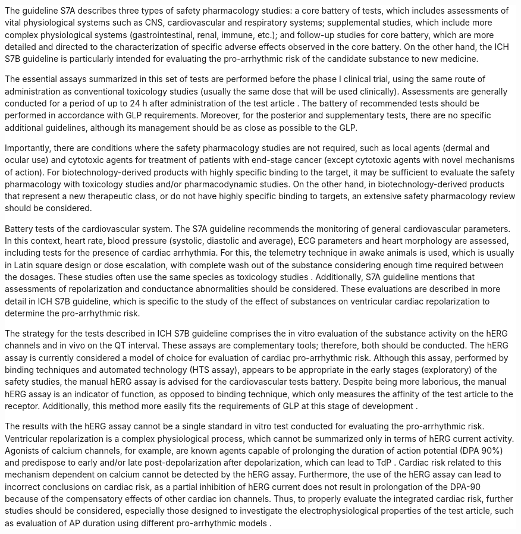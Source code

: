 The guideline S7A describes three types of safety pharmacology studies: a core battery of tests, which includes assessments of vital physiological systems such as CNS, cardiovascular and respiratory systems; supplemental studies, which include more complex physiological systems (gastrointestinal, renal, immune, etc.); and follow-up studies for core battery, which are more detailed and directed to the characterization of specific adverse effects observed in the core battery. On the other hand, the ICH S7B guideline is particularly intended for evaluating the pro-arrhythmic risk of the candidate substance to new medicine.

The essential assays summarized in this set of tests are performed before the phase I clinical trial, using the same route of administration as conventional toxicology studies (usually the same dose that will be used clinically). Assessments are generally conducted for a period of up to 24 h after administration of the test article . The battery of recommended tests should be performed in accordance with GLP requirements. Moreover, for the posterior and supplementary tests, there are no specific additional guidelines, although its management should be as close as possible to the GLP.

Importantly, there are conditions where the safety pharmacology studies are not required, such as local agents (dermal and ocular use) and cytotoxic agents for treatment of patients with end-stage cancer (except cytotoxic agents with novel mechanisms of action). For biotechnology-derived products with highly specific binding to the target, it may be sufficient to evaluate the safety pharmacology with toxicology studies and/or pharmacodynamic studies. On the other hand, in biotechnology-derived products that represent a new therapeutic class, or do not have highly specific binding to targets, an extensive safety pharmacology review should be considered.

Battery tests of the cardiovascular system. The S7A guideline recommends the monitoring of general cardiovascular parameters. In this context, heart rate, blood pressure (systolic, diastolic and average), ECG parameters and heart morphology are assessed, including tests for the presence of cardiac arrhythmia. For this, the telemetry technique in awake animals is used, which is usually in Latin square design or dose escalation, with complete wash out of the substance considering enough time required between the dosages. These studies often use the same species as toxicology studies . Additionally, S7A guideline mentions that assessments of repolarization and conductance abnormalities should be considered. These evaluations are described in more detail in ICH S7B guideline, which is specific to the study of the effect of substances on ventricular cardiac repolarization to determine the pro-arrhythmic risk.

The strategy for the tests described in ICH S7B guideline comprises the in vitro evaluation of the substance activity on the hERG channels and in vivo on the QT interval. These assays are complementary tools; therefore, both should be conducted. The hERG assay is currently considered a model of choice for evaluation of cardiac pro-arrhythmic risk. Although this assay, performed by binding techniques and automated technology (HTS assay), appears to be appropriate in the early stages (exploratory) of the safety studies, the manual hERG assay is advised for the cardiovascular tests battery. Despite being more laborious, the manual hERG assay is an indicator of function, as opposed to binding technique, which only measures the affinity of the test article to the receptor. Additionally, this method more easily fits the requirements of GLP at this stage of development .

The results with the hERG assay cannot be a single standard in vitro test conducted for evaluating the pro-arrhythmic risk. Ventricular repolarization is a complex physiological process, which cannot be summarized only in terms of hERG current activity. Agonists of calcium channels, for example, are known agents capable of prolonging the duration of action potential (DPA 90%) and predispose to early and/or late post-depolarization after depolarization, which can lead to TdP . Cardiac risk related to this mechanism dependent on calcium cannot be detected by the hERG assay. Furthermore, the use of the hERG assay can lead to incorrect conclusions on cardiac risk, as a partial inhibition of hERG current does not result in prolongation of the DPA-90 because of the compensatory effects of other cardiac ion channels. Thus, to properly evaluate the integrated cardiac risk, further studies should be considered, especially those designed to investigate the electrophysiological properties of the test article, such as evaluation of AP duration using different pro-arrhythmic models .
